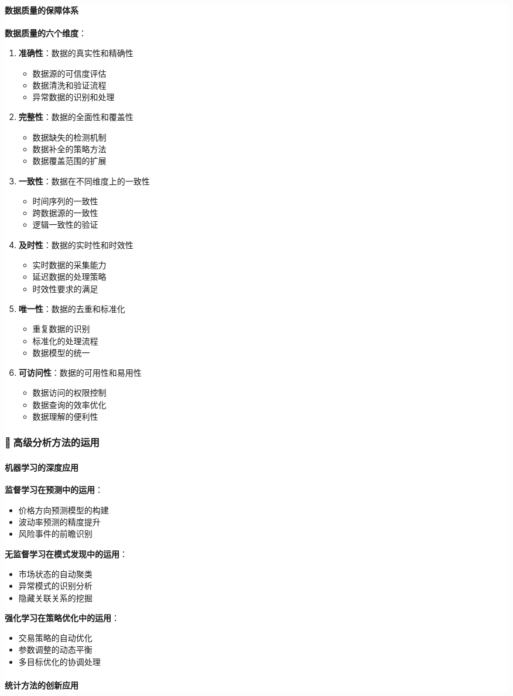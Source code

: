 #### 数据质量的保障体系

**数据质量的六个维度**：

1. **准确性**：数据的真实性和精确性
   - 数据源的可信度评估
   - 数据清洗和验证流程
   - 异常数据的识别和处理

2. **完整性**：数据的全面性和覆盖性
   - 数据缺失的检测机制
   - 数据补全的策略方法
   - 数据覆盖范围的扩展

3. **一致性**：数据在不同维度上的一致性
   - 时间序列的一致性
   - 跨数据源的一致性
   - 逻辑一致性的验证

4. **及时性**：数据的实时性和时效性
   - 实时数据的采集能力
   - 延迟数据的处理策略
   - 时效性要求的满足

5. **唯一性**：数据的去重和标准化
   - 重复数据的识别
   - 标准化的处理流程
   - 数据模型的统一

6. **可访问性**：数据的可用性和易用性
   - 数据访问的权限控制
   - 数据查询的效率优化
   - 数据理解的便利性

### 🔬 高级分析方法的运用

#### 机器学习的深度应用

**监督学习在预测中的运用**：
- 价格方向预测模型的构建
- 波动率预测的精度提升
- 风险事件的前瞻识别

**无监督学习在模式发现中的运用**：
- 市场状态的自动聚类
- 异常模式的识别分析
- 隐藏关联关系的挖掘

**强化学习在策略优化中的运用**：
- 交易策略的自动优化
- 参数调整的动态平衡
- 多目标优化的协调处理

#### 统计方法的创新应用
